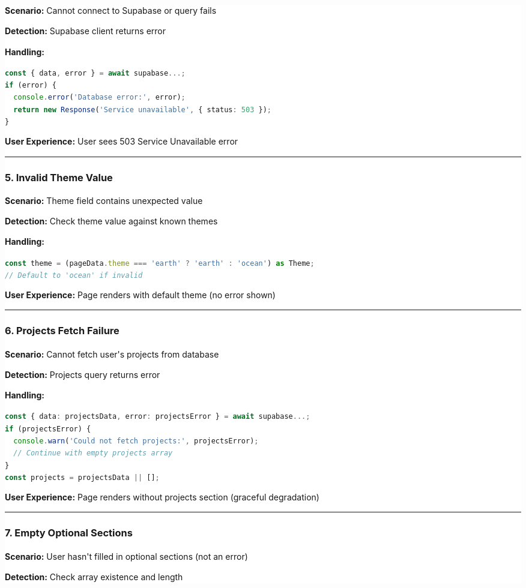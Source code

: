 **Scenario:** Cannot connect to Supabase or query fails

**Detection:** Supabase client returns error

**Handling:**
```typescript
const { data, error } = await supabase...;
if (error) {
  console.error('Database error:', error);
  return new Response('Service unavailable', { status: 503 });
}
```

**User Experience:** User sees 503 Service Unavailable error

---

### 5. Invalid Theme Value

**Scenario:** Theme field contains unexpected value

**Detection:** Check theme value against known themes

**Handling:**
```typescript
const theme = (pageData.theme === 'earth' ? 'earth' : 'ocean') as Theme;
// Default to 'ocean' if invalid
```

**User Experience:** Page renders with default theme (no error shown)

---

### 6. Projects Fetch Failure

**Scenario:** Cannot fetch user's projects from database

**Detection:** Projects query returns error

**Handling:**
```typescript
const { data: projectsData, error: projectsError } = await supabase...;
if (projectsError) {
  console.warn('Could not fetch projects:', projectsError);
  // Continue with empty projects array
}
const projects = projectsData || [];
```

**User Experience:** Page renders without projects section (graceful degradation)

---

### 7. Empty Optional Sections

**Scenario:** User hasn't filled in optional sections (not an error)

**Detection:** Check array existence and length
